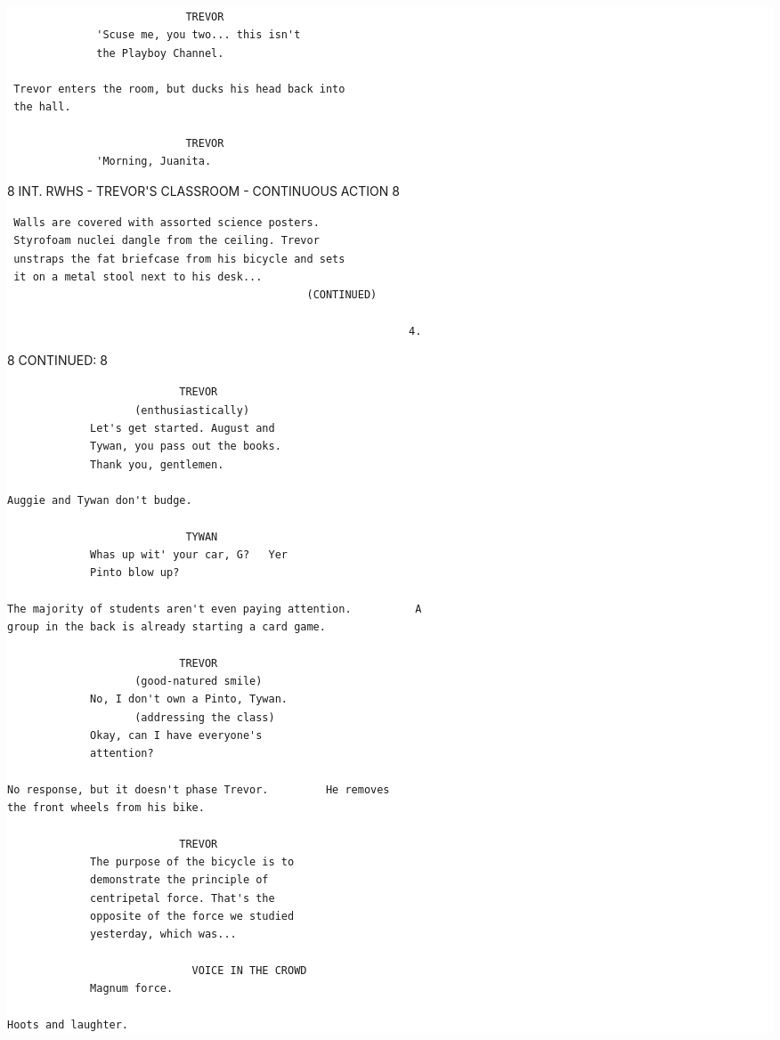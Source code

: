                                 TREVOR
                  'Scuse me, you two... this isn't
                  the Playboy Channel.

     Trevor enters the room, but ducks his head back into
     the hall.

                                TREVOR
                  'Morning, Juanita.

8    INT. RWHS - TREVOR'S CLASSROOM - CONTINUOUS ACTION          8

     Walls are covered with assorted science posters.
     Styrofoam nuclei dangle from the ceiling. Trevor
     unstraps the fat briefcase from his bicycle and sets
     it on a metal stool next to his desk...
                                                   (CONTINUED)

                                                                   4.

8   CONTINUED:                                                          8

                               TREVOR
                        (enthusiastically)
                 Let's get started. August and
                 Tywan, you pass out the books.
                 Thank you, gentlemen.

    Auggie and Tywan don't budge.

                                TYWAN
                 Whas up wit' your car, G?   Yer
                 Pinto blow up?

    The majority of students aren't even paying attention.          A
    group in the back is already starting a card game.

                               TREVOR
                        (good-natured smile)
                 No, I don't own a Pinto, Tywan.
                        (addressing the class)
                 Okay, can I have everyone's
                 attention?

    No response, but it doesn't phase Trevor.         He removes
    the front wheels from his bike.

                               TREVOR
                 The purpose of the bicycle is to
                 demonstrate the principle of
                 centripetal force. That's the
                 opposite of the force we studied
                 yesterday, which was...

                                 VOICE IN THE CROWD
                 Magnum force.

    Hoots and laughter.

